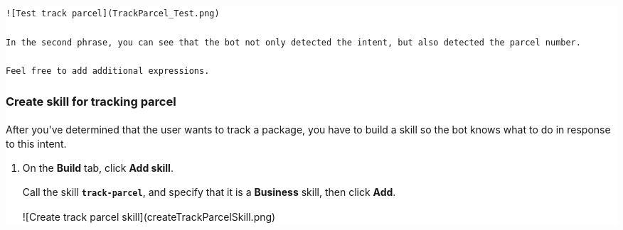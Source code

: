     ![Test track parcel](TrackParcel_Test.png)

    In the second phrase, you can see that the bot not only detected the intent, but also detected the parcel number.

    Feel free to add additional expressions.


### Create skill for tracking parcel


After you've determined that the user wants to track a package, you have to build a skill so the bot knows what to do in response to this intent.

1. On the **Build** tab, click **Add skill**.

    Call the skill **`track-parcel`**, and specify that it is a **Business** skill, then click **Add**.

    <!-- border -->![Create track parcel skill](createTrackParcelSkill.png)
